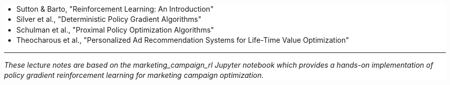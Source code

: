 - Sutton & Barto, "Reinforcement Learning: An Introduction"
- Silver et al., "Deterministic Policy Gradient Algorithms"
- Schulman et al., "Proximal Policy Optimization Algorithms"
- Theocharous et al., "Personalized Ad Recommendation Systems for Life-Time Value Optimization"

---

*These lecture notes are based on the marketing_campaign_rl Jupyter notebook which provides a hands-on implementation of policy gradient reinforcement learning for marketing campaign optimization.* 